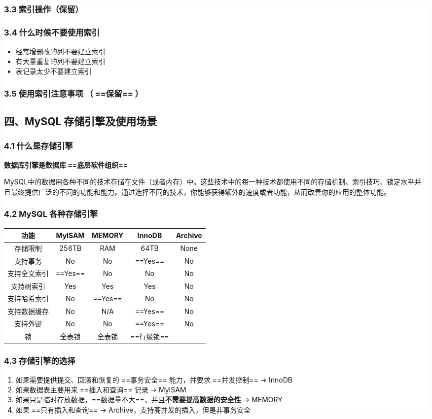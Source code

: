 

### 3.3 索引操作（保留）



### 3.4 什么时候不要使用索引

- 经常增删改的列不要建立索引
- 有大量重复的列不要建立索引
- 表记录太少不要建立索引



### 3.5 使用索引注意事项 （ ==保留== ）





## 四、MySQL 存储引擎及使用场景



### 4.1 什么是存储引擎

**数据库引擎是数据库 ==底层软件组织==**

MySQL中的数据用各种不同的技术存储在文件（或者内存）中。这些技术中的每一种技术都使用不同的存储机制、索引技巧、锁定水平并且最终提供广泛的不同的功能和能力。通过选择不同的技术，你能够获得额外的速度或者功能，从而改善你的应用的整体功能。



### 4.2 MySQL 各种存储引擎

|     功能     | MyISAM  | MEMORY  |   InnoDB   | Archive |
| :----------: | :-----: | :-----: | :--------: | :-----: |
|   存储限制   |  256TB  |   RAM   |    64TB    |  None   |
|   支持事务   |   No    |   No    |  ==Yes==   |   No    |
| 支持全文索引 | ==Yes== |   No    |     No     |   No    |
|  支持树索引  |   Yes   |   Yes   |    Yes     |   No    |
| 支持哈希索引 |   No    | ==Yes== |     No     |   No    |
| 支持数据缓存 |   No    |   N/A   |  ==Yes==   |   No    |
|   支持外键   |   No    |   No    |  ==Yes==   |   No    |
|      锁      | 全表锁  | 全表锁  | ==行级锁== |         |



### 4.3 存储引擎的选择

1. 如果需要提供提交、回滚和恢复的 ==事务安全== 能力，并要求 ==并发控制==  → InnoDB
2. 如果数据表主要用来 ==插入和查询== 记录 → MyISAM
3. 如果只是临时存放数据，==数据量不大==，并且**不需要提高数据的安全性** → MEMORY
4. 如果 ==只有插入和查询== → Archive，支持高并发的插入，但是非事务安全
